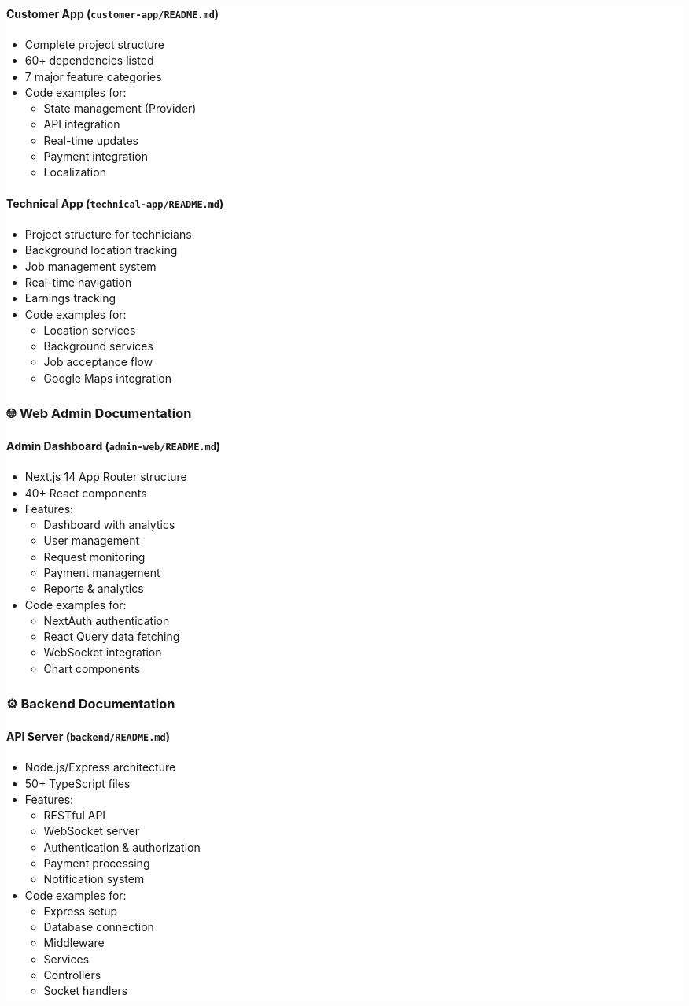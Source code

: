 #### Customer App (`customer-app/README.md`)
- Complete project structure
- 60+ dependencies listed
- 7 major feature categories
- Code examples for:
  - State management (Provider)
  - API integration
  - Real-time updates
  - Payment integration
  - Localization

#### Technical App (`technical-app/README.md`)
- Project structure for technicians
- Background location tracking
- Job management system
- Real-time navigation
- Earnings tracking
- Code examples for:
  - Location services
  - Background services
  - Job acceptance flow
  - Google Maps integration

### 🌐 Web Admin Documentation

#### Admin Dashboard (`admin-web/README.md`)
- Next.js 14 App Router structure
- 40+ React components
- Features:
  - Dashboard with analytics
  - User management
  - Request monitoring
  - Payment management
  - Reports & analytics
- Code examples for:
  - NextAuth authentication
  - React Query data fetching
  - WebSocket integration
  - Chart components

### ⚙️ Backend Documentation

#### API Server (`backend/README.md`)
- Node.js/Express architecture
- 50+ TypeScript files
- Features:
  - RESTful API
  - WebSocket server
  - Authentication & authorization
  - Payment processing
  - Notification system
- Code examples for:
  - Express setup
  - Database connection
  - Middleware
  - Services
  - Controllers
  - Socket handlers
